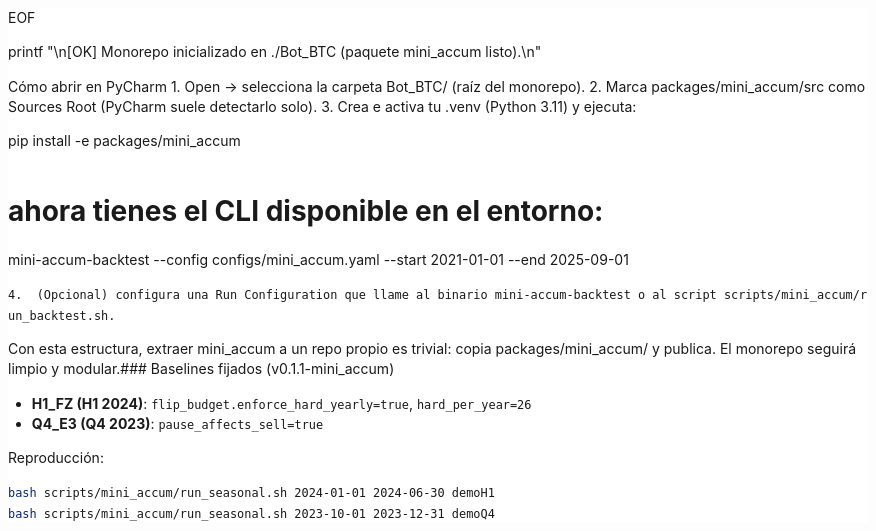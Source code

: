 EOF

printf "\n[OK] Monorepo inicializado en ./Bot_BTC (paquete mini_accum listo).\n"

Cómo abrir en PyCharm
	1.	Open → selecciona la carpeta Bot_BTC/ (raíz del monorepo).
	2.	Marca packages/mini_accum/src como Sources Root (PyCharm suele detectarlo solo).
	3.	Crea e activa tu .venv (Python 3.11) y ejecuta:

pip install -e packages/mini_accum
# ahora tienes el CLI disponible en el entorno:
mini-accum-backtest --config configs/mini_accum.yaml --start 2021-01-01 --end 2025-09-01


	4.	(Opcional) configura una Run Configuration que llame al binario mini-accum-backtest o al script scripts/mini_accum/run_backtest.sh.

Con esta estructura, extraer mini_accum a un repo propio es trivial: copia packages/mini_accum/ y publica. El monorepo seguirá limpio y modular.### Baselines fijados (v0.1.1-mini_accum)
- **H1_FZ (H1 2024)**: `flip_budget.enforce_hard_yearly=true`, `hard_per_year=26`
- **Q4_E3 (Q4 2023)**: `pause_affects_sell=true`

Reproducción:
```bash
bash scripts/mini_accum/run_seasonal.sh 2024-01-01 2024-06-30 demoH1
bash scripts/mini_accum/run_seasonal.sh 2023-10-01 2023-12-31 demoQ4
```
